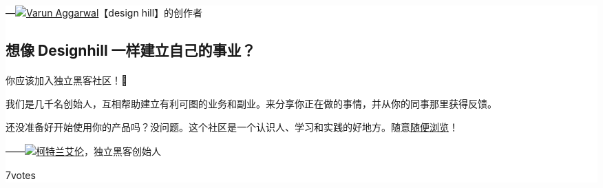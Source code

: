 —[<picture id="ember5298963" class="user-avatar ember-view user-link__avatar">![](img/82bd3bb4769a3aa1cd13889ee7c0fa91.png)</picture>Varun Aggarwal](/VarunAggarwal?id=designhill-owner)【design hill】的创作者

## 想像 Designhill 一样建立自己的事业？

你应该加入独立黑客社区！🤗

我们是几千名创始人，互相帮助建立有利可图的业务和副业。来分享你正在做的事情，并从你的同事那里获得反馈。

还没准备好开始使用你的产品吗？没问题。这个社区是一个认识人、学习和实践的好地方。随意[随便浏览](/)！

——[<picture id="ember5298968" class="user-avatar ember-view user-link__avatar">![](img/82bd3bb4769a3aa1cd13889ee7c0fa91.png)</picture>柯特兰艾伦](/csallen?id=ibTLPyjwVebnZjMGKvz6ztarnuV2)，独立黑客创始人

7votes